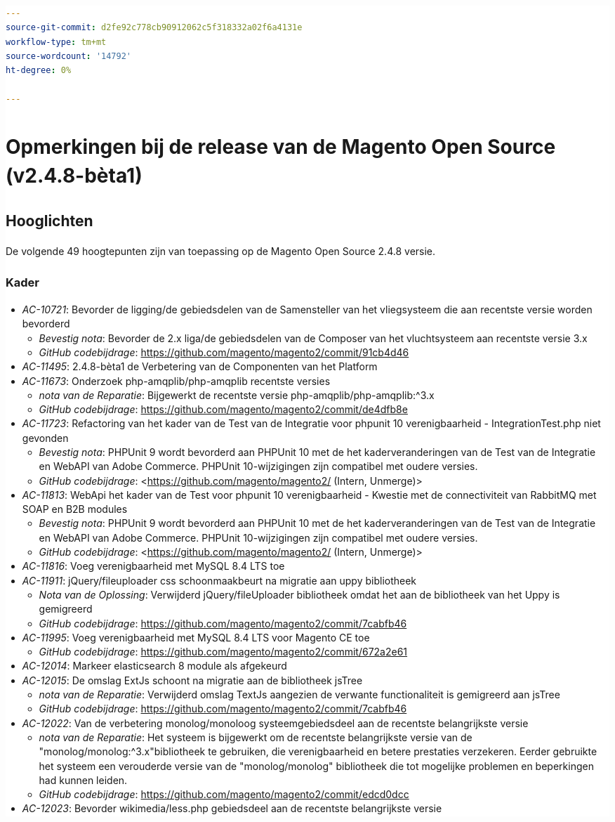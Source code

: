 ```yaml
---
source-git-commit: d2fe92c778cb90912062c5f318332a02f6a4131e
workflow-type: tm+mt
source-wordcount: '14792'
ht-degree: 0%

---
```

# Opmerkingen bij de release van de Magento Open Source (v2.4.8-bèta1)

## Hooglichten

De volgende 49 hoogtepunten zijn van toepassing op de Magento Open Source 2.4.8 versie.

### Kader

* _AC-10721_: Bevorder de ligging/de gebiedsdelen van de Samensteller van het vliegsysteem die aan recentste versie worden bevorderd
   * _Bevestig nota_: Bevorder de 2.x liga/de gebiedsdelen van de Composer van het vluchtsysteem aan recentste versie 3.x
   * _GitHub codebijdrage_: <https://github.com/magento/magento2/commit/91cb4d46>
* _AC-11495_: 2.4.8-bèta1 de Verbetering van de Componenten van het Platform
* _AC-11673_: Onderzoek php-amqplib/php-amqplib recentste versies
   * _nota van de Reparatie_: Bijgewerkt de recentste versie php-amqplib/php-amqplib:^3.x
   * _GitHub codebijdrage_: <https://github.com/magento/magento2/commit/de4dfb8e>
* _AC-11723_: Refactoring van het kader van de Test van de Integratie voor phpunit 10 verenigbaarheid - IntegrationTest.php niet gevonden
   * _Bevestig nota_: PHPUnit 9 wordt bevorderd aan PHPUnit 10 met de het kaderveranderingen van de Test van de Integratie en WebAPI van Adobe Commerce. PHPUnit 10-wijzigingen zijn compatibel met oudere versies.
   * _GitHub codebijdrage_: &lt;https://github.com/magento/magento2/ (Intern, Unmerge)>
* _AC-11813_: WebApi het kader van de Test voor phpunit 10 verenigbaarheid - Kwestie met de connectiviteit van RabbitMQ met SOAP en B2B modules
   * _Bevestig nota_: PHPUnit 9 wordt bevorderd aan PHPUnit 10 met de het kaderveranderingen van de Test van de Integratie en WebAPI van Adobe Commerce. PHPUnit 10-wijzigingen zijn compatibel met oudere versies.
   * _GitHub codebijdrage_: &lt;https://github.com/magento/magento2/ (Intern, Unmerge)>
* _AC-11816_: Voeg verenigbaarheid met MySQL 8.4 LTS toe
* _AC-11911_: jQuery/fileuploader css schoonmaakbeurt na migratie aan uppy bibliotheek
   * _Nota van de Oplossing_: Verwijderd jQuery/fileUploader bibliotheek omdat het aan de bibliotheek van het Uppy is gemigreerd
   * _GitHub codebijdrage_: <https://github.com/magento/magento2/commit/7cabfb46>
* _AC-11995_: Voeg verenigbaarheid met MySQL 8.4 LTS voor Magento CE toe
   * _GitHub codebijdrage_: <https://github.com/magento/magento2/commit/672a2e61>
* _AC-12014_: Markeer elasticsearch 8 module als afgekeurd
* _AC-12015_: De omslag ExtJs schoont na migratie aan de bibliotheek jsTree
   * _nota van de Reparatie_: Verwijderd omslag TextJs aangezien de verwante functionaliteit is gemigreerd aan jsTree
   * _GitHub codebijdrage_: <https://github.com/magento/magento2/commit/7cabfb46>
* _AC-12022_: Van de verbetering monolog/monoloog systeemgebiedsdeel aan de recentste belangrijkste versie
   * _nota van de Reparatie_: Het systeem is bijgewerkt om de recentste belangrijkste versie van de &quot;monolog/monolog:^3.x&quot;bibliotheek te gebruiken, die verenigbaarheid en betere prestaties verzekeren. Eerder gebruikte het systeem een verouderde versie van de &quot;monolog/monolog&quot; bibliotheek die tot mogelijke problemen en beperkingen had kunnen leiden.
   * _GitHub codebijdrage_: <https://github.com/magento/magento2/commit/edcd0dcc>
* _AC-12023_: Bevorder wikimedia/less.php gebiedsdeel aan de recentste belangrijkste versie